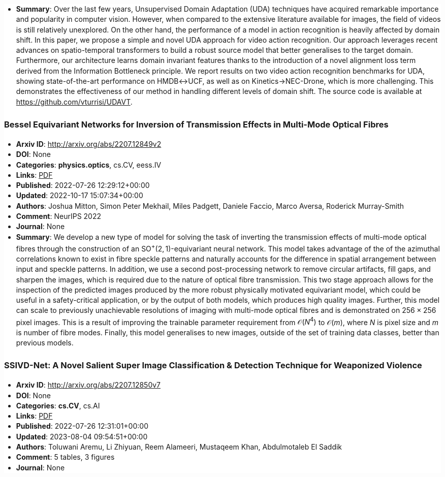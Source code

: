 - **Summary**: Over the last few years, Unsupervised Domain Adaptation (UDA) techniques have acquired remarkable importance and popularity in computer vision. However, when compared to the extensive literature available for images, the field of videos is still relatively unexplored. On the other hand, the performance of a model in action recognition is heavily affected by domain shift. In this paper, we propose a simple and novel UDA approach for video action recognition. Our approach leverages recent advances on spatio-temporal transformers to build a robust source model that better generalises to the target domain. Furthermore, our architecture learns domain invariant features thanks to the introduction of a novel alignment loss term derived from the Information Bottleneck principle. We report results on two video action recognition benchmarks for UDA, showing state-of-the-art performance on HMDB$\leftrightarrow$UCF, as well as on Kinetics$\rightarrow$NEC-Drone, which is more challenging. This demonstrates the effectiveness of our method in handling different levels of domain shift. The source code is available at https://github.com/vturrisi/UDAVT.



### Bessel Equivariant Networks for Inversion of Transmission Effects in Multi-Mode Optical Fibres
- **Arxiv ID**: http://arxiv.org/abs/2207.12849v2
- **DOI**: None
- **Categories**: **physics.optics**, cs.CV, eess.IV
- **Links**: [PDF](http://arxiv.org/pdf/2207.12849v2)
- **Published**: 2022-07-26 12:29:12+00:00
- **Updated**: 2022-10-17 15:07:34+00:00
- **Authors**: Joshua Mitton, Simon Peter Mekhail, Miles Padgett, Daniele Faccio, Marco Aversa, Roderick Murray-Smith
- **Comment**: NeurIPS 2022
- **Journal**: None
- **Summary**: We develop a new type of model for solving the task of inverting the transmission effects of multi-mode optical fibres through the construction of an $\mathrm{SO}^{+}(2,1)$-equivariant neural network. This model takes advantage of the of the azimuthal correlations known to exist in fibre speckle patterns and naturally accounts for the difference in spatial arrangement between input and speckle patterns. In addition, we use a second post-processing network to remove circular artifacts, fill gaps, and sharpen the images, which is required due to the nature of optical fibre transmission. This two stage approach allows for the inspection of the predicted images produced by the more robust physically motivated equivariant model, which could be useful in a safety-critical application, or by the output of both models, which produces high quality images. Further, this model can scale to previously unachievable resolutions of imaging with multi-mode optical fibres and is demonstrated on $256 \times 256$ pixel images. This is a result of improving the trainable parameter requirement from $\mathcal{O}(N^4)$ to $\mathcal{O}(m)$, where $N$ is pixel size and $m$ is number of fibre modes. Finally, this model generalises to new images, outside of the set of training data classes, better than previous models.



### SSIVD-Net: A Novel Salient Super Image Classification & Detection Technique for Weaponized Violence
- **Arxiv ID**: http://arxiv.org/abs/2207.12850v7
- **DOI**: None
- **Categories**: **cs.CV**, cs.AI
- **Links**: [PDF](http://arxiv.org/pdf/2207.12850v7)
- **Published**: 2022-07-26 12:31:01+00:00
- **Updated**: 2023-08-04 09:54:51+00:00
- **Authors**: Toluwani Aremu, Li Zhiyuan, Reem Alameeri, Mustaqeem Khan, Abdulmotaleb El Saddik
- **Comment**: 5 tables, 3 figures
- **Journal**: None